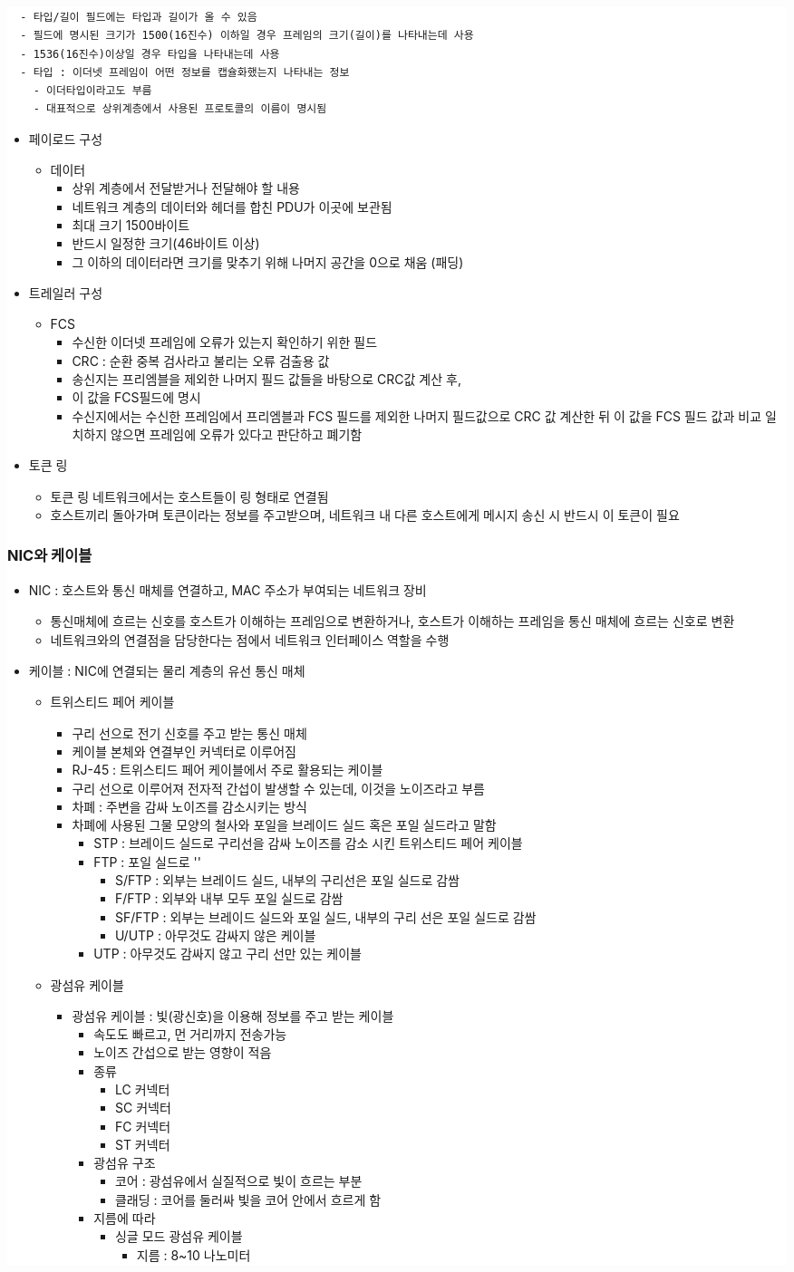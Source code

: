       - 타입/길이 필드에는 타입과 길이가 올 수 있음
      - 필드에 명시된 크기가 1500(16진수) 이하일 경우 프레임의 크기(길이)를 나타내는데 사용
      - 1536(16진수)이상일 경우 타입을 나타내는데 사용
      - 타입 : 이더넷 프레임이 어떤 정보를 캡슐화했는지 나타내는 정보
        - 이더타입이라고도 부름
        - 대표적으로 상위계층에서 사용된 프로토콜의 이름이 명시됨

  - 페이로드 구성
    - 데이터
      - 상위 계층에서 전달받거나 전달해야 할 내용
      - 네트워크 계층의 데이터와 헤더를 합친 PDU가 이곳에 보관됨
      - 최대 크기 1500바이트
      - 반드시 일정한 크기(46바이트 이상)
      - 그 이하의 데이터라면 크기를 맞추기 위해 나머지 공간을 0으로 채움 (패딩)
  - 트레일러 구성
    - FCS
      - 수신한 이더넷 프레임에 오류가 있는지 확인하기 위한 필드
      - CRC : 순환 중복 검사라고 불리는 오류 검출용 값
      - 송신지는 프리엠블을 제외한 나머지 필드 값들을 바탕으로 CRC값 계산 후,
      - 이 값을 FCS필드에 명시
      - 수신지에서는 수신한 프레임에서 프리엠블과 FCS 필드를 제외한 나머지 필드값으로 CRC 값 계산한 뒤
        이 값을 FCS 필드 값과 비교 일치하지 않으면 프레임에 오류가 있다고 판단하고 폐기함

- 토큰 링
  - 토큰 링 네트워크에서는 호스트들이 링 형태로 연결됨
  - 호스트끼리 돌아가며 토큰이라는 정보를 주고받으며, 
      네트워크 내 다른 호스트에게 메시지 송신 시 반드시 이 토큰이 필요

### NIC와 케이블
- NIC : 호스트와 통신 매체를 연결하고, MAC 주소가 부여되는 네트워크 장비
  - 통신매체에 흐르는 신호를 호스트가 이해하는 프레임으로 변환하거나,
    호스트가 이해하는 프레임을 통신 매체에 흐르는 신호로 변환
  - 네트워크와의 연결점을 담당한다는 점에서 네트워크 인터페이스 역할을 수행
  
- 케이블 : NIC에 연결되는 물리 계층의 유선 통신 매체
  - 트위스티드 페어 케이블
    - 구리 선으로 전기 신호를 주고 받는 통신 매체
    - 케이블 본체와 연결부인 커넥터로 이루어짐
    - RJ-45 : 트위스티드 페어 케이블에서 주로 활용되는 케이블
    - 구리 선으로 이루어져 전자적 간섭이 발생할 수 있는데, 이것을 노이즈라고 부름
    - 차폐 : 주변을 감싸 노이즈를 감소시키는 방식
    - 차폐에 사용된 그물 모양의 철사와 포일을 브레이드 실드 혹은 포일 실드라고 말함
      - STP : 브레이드 실드로 구리선을 감싸 노이즈를 감소 시킨 트위스티드 페어 케이블
      - FTP : 포일 실드로 ''
        - S/FTP : 외부는 브레이드 실드, 내부의 구리선은 포일 실드로 감쌈
        - F/FTP : 외부와 내부 모두 포일 실드로 감쌈
        - SF/FTP : 외부는 브레이드 실드와 포일 실드, 내부의 구리 선은 포일 실드로 감쌈
        - U/UTP : 아무것도 감싸지 않은 케이블
      - UTP : 아무것도 감싸지 않고 구리 선만 있는 케이블
      
  - 광섬유 케이블
    - 광섬유 케이블 : 빛(광신호)을 이용해 정보를 주고 받는 케이블
      - 속도도 빠르고, 먼 거리까지 전송가능
      - 노이즈 간섭으로 받는 영향이 적음
      - 종류
        - LC 커넥터
        - SC 커넥터
        - FC 커넥터
        - ST 커넥터
      - 광섬유 구조
        - 코어 : 광섬유에서 실질적으로 빛이 흐르는 부분
        - 클래딩 : 코어를 둘러싸 빛을 코어 안에서 흐르게 함
      - 지름에 따라
        - 싱글 모드 광섬유 케이블
          - 지름 : 8~10 나노미터